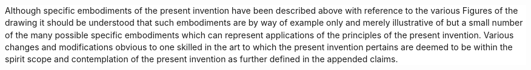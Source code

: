 Although specific embodiments of the present invention have been described above with reference to the various Figures of the drawing it should be understood that such embodiments are by way of example only and merely illustrative of but a small number of the many possible specific embodiments which can represent applications of the principles of the present invention. Various changes and modifications obvious to one skilled in the art to which the present invention pertains are deemed to be within the spirit scope and contemplation of the present invention as further defined in the appended claims.

